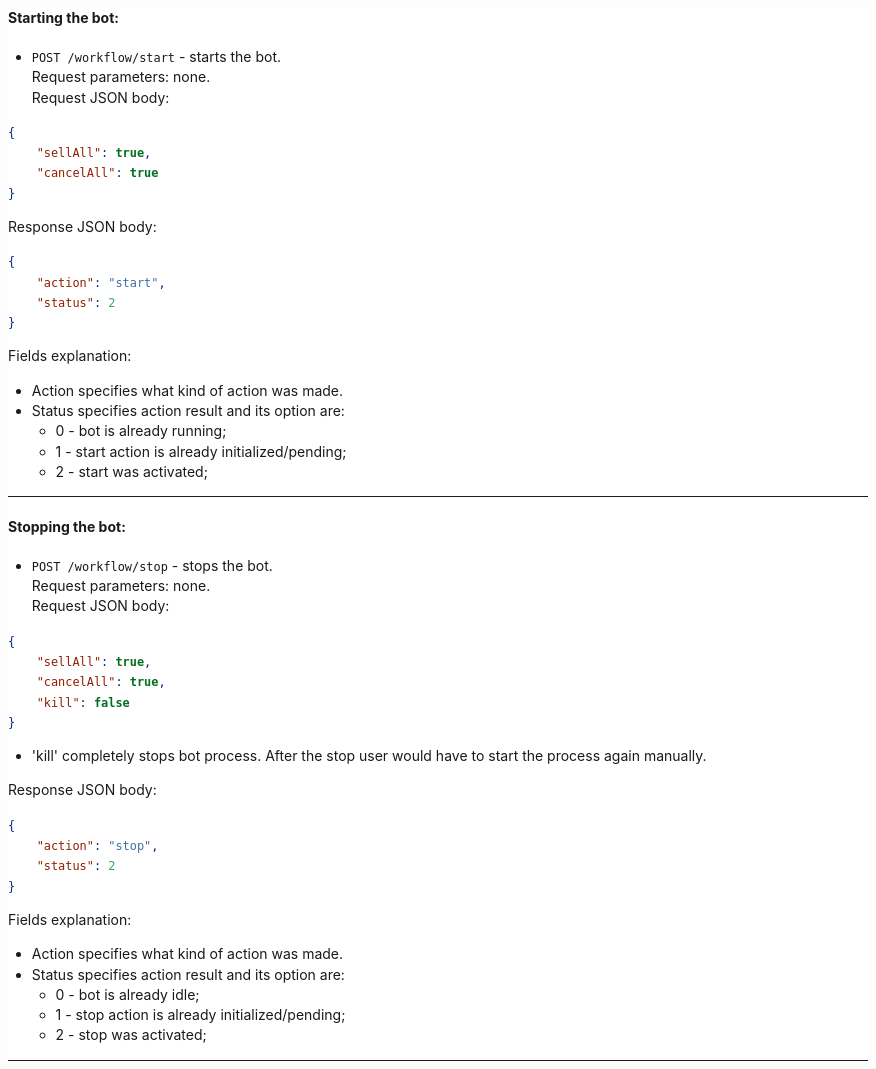 #### Starting the bot:
* `POST /workflow/start` - starts the bot.      
Request parameters: none.   
Request JSON body:
```json
{
    "sellAll": true,
    "cancelAll": true
}
```
Response JSON body:
```json
{
    "action": "start",
    "status": 2
}
```
Fields explanation:
* Action specifies what kind of action was made.
* Status specifies action result and its option are:
    * 0 - bot is already running;
    * 1 - start action is already initialized/pending;
    * 2 - start was activated;

---

#### Stopping the bot:
* `POST /workflow/stop` - stops the bot.    
Request parameters: none.   
Request JSON body:
```json
{
    "sellAll": true,
    "cancelAll": true,
    "kill": false
}
```
* 'kill' completely stops bot process. After the stop user would have to start the process again manually.

Response JSON body:
```json
{
    "action": "stop",
    "status": 2
}
```
Fields explanation:
* Action specifies what kind of action was made.
* Status specifies action result and its option are:
    * 0 - bot is already idle;
    * 1 - stop action is already initialized/pending;
    * 2 - stop was activated;
    
---